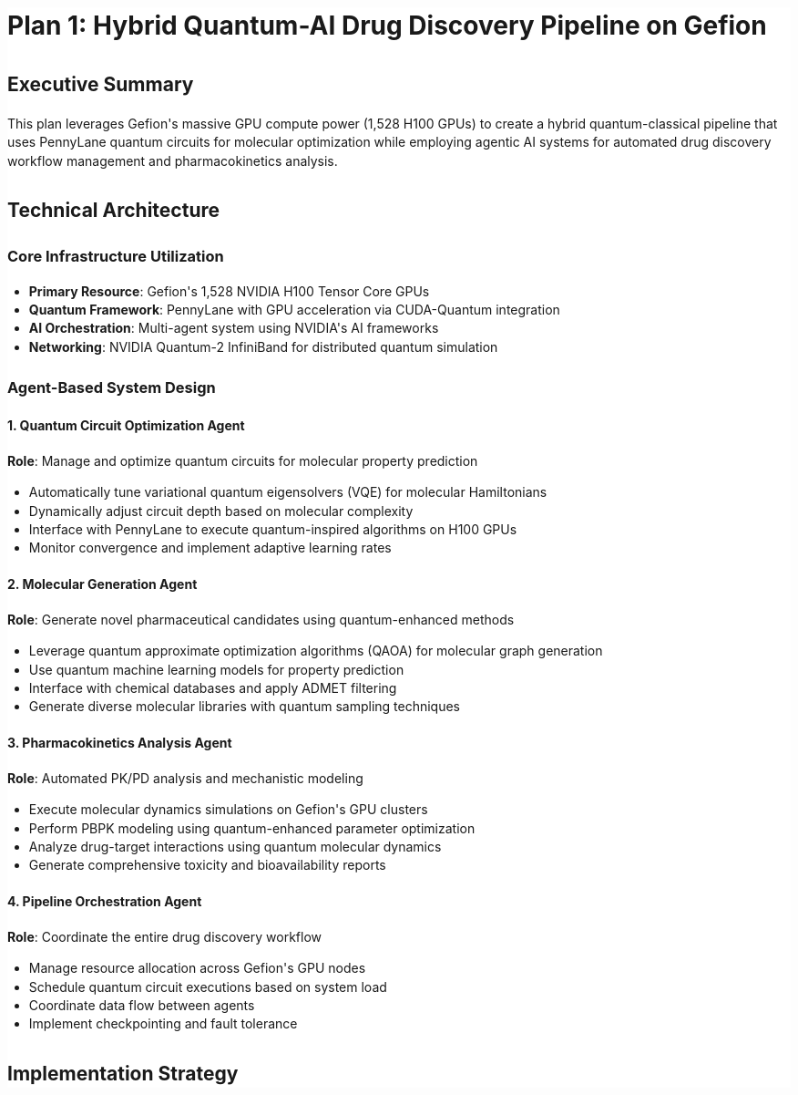 # Plan 1: Hybrid Quantum-AI Drug Discovery Pipeline on Gefion

## Executive Summary
This plan leverages Gefion's massive GPU compute power (1,528 H100 GPUs) to create a hybrid quantum-classical pipeline that uses PennyLane quantum circuits for molecular optimization while employing agentic AI systems for automated drug discovery workflow management and pharmacokinetics analysis.

## Technical Architecture

### Core Infrastructure Utilization
- **Primary Resource**: Gefion's 1,528 NVIDIA H100 Tensor Core GPUs
- **Quantum Framework**: PennyLane with GPU acceleration via CUDA-Quantum integration
- **AI Orchestration**: Multi-agent system using NVIDIA's AI frameworks
- **Networking**: NVIDIA Quantum-2 InfiniBand for distributed quantum simulation

### Agent-Based System Design

#### 1. Quantum Circuit Optimization Agent
**Role**: Manage and optimize quantum circuits for molecular property prediction
- Automatically tune variational quantum eigensolvers (VQE) for molecular Hamiltonians
- Dynamically adjust circuit depth based on molecular complexity
- Interface with PennyLane to execute quantum-inspired algorithms on H100 GPUs
- Monitor convergence and implement adaptive learning rates

#### 2. Molecular Generation Agent
**Role**: Generate novel pharmaceutical candidates using quantum-enhanced methods
- Leverage quantum approximate optimization algorithms (QAOA) for molecular graph generation
- Use quantum machine learning models for property prediction
- Interface with chemical databases and apply ADMET filtering
- Generate diverse molecular libraries with quantum sampling techniques

#### 3. Pharmacokinetics Analysis Agent
**Role**: Automated PK/PD analysis and mechanistic modeling
- Execute molecular dynamics simulations on Gefion's GPU clusters
- Perform PBPK modeling using quantum-enhanced parameter optimization
- Analyze drug-target interactions using quantum molecular dynamics
- Generate comprehensive toxicity and bioavailability reports

#### 4. Pipeline Orchestration Agent
**Role**: Coordinate the entire drug discovery workflow
- Manage resource allocation across Gefion's GPU nodes
- Schedule quantum circuit executions based on system load
- Coordinate data flow between agents
- Implement checkpointing and fault tolerance

## Implementation Strategy
